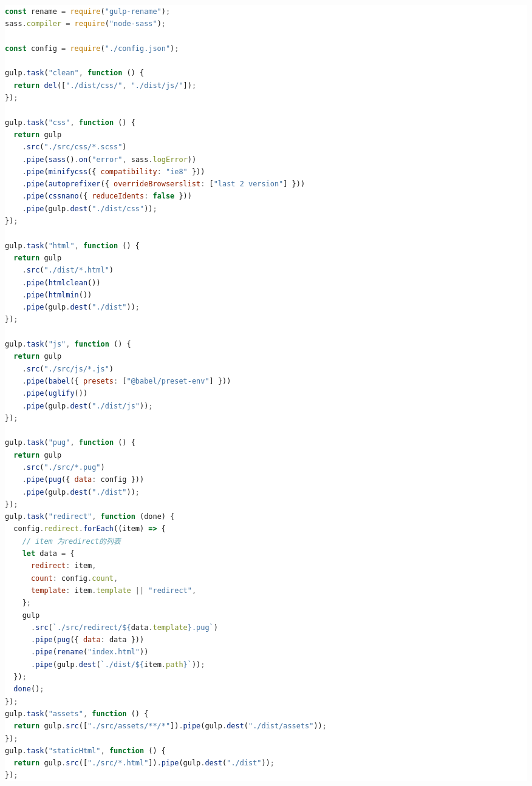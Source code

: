```javascript
const rename = require("gulp-rename");
sass.compiler = require("node-sass");

const config = require("./config.json");

gulp.task("clean", function () {
  return del(["./dist/css/", "./dist/js/"]);
});

gulp.task("css", function () {
  return gulp
    .src("./src/css/*.scss")
    .pipe(sass().on("error", sass.logError))
    .pipe(minifycss({ compatibility: "ie8" }))
    .pipe(autoprefixer({ overrideBrowserslist: ["last 2 version"] }))
    .pipe(cssnano({ reduceIdents: false }))
    .pipe(gulp.dest("./dist/css"));
});

gulp.task("html", function () {
  return gulp
    .src("./dist/*.html")
    .pipe(htmlclean())
    .pipe(htmlmin())
    .pipe(gulp.dest("./dist"));
});

gulp.task("js", function () {
  return gulp
    .src("./src/js/*.js")
    .pipe(babel({ presets: ["@babel/preset-env"] }))
    .pipe(uglify())
    .pipe(gulp.dest("./dist/js"));
});

gulp.task("pug", function () {
  return gulp
    .src("./src/*.pug")
    .pipe(pug({ data: config }))
    .pipe(gulp.dest("./dist"));
});
gulp.task("redirect", function (done) {
  config.redirect.forEach((item) => {
    // item 为redirect的列表
    let data = {
      redirect: item,
      count: config.count,
      template: item.template || "redirect",
    };
    gulp
      .src(`./src/redirect/${data.template}.pug`)
      .pipe(pug({ data: data }))
      .pipe(rename("index.html"))
      .pipe(gulp.dest(`./dist/${item.path}`));
  });
  done();
});
gulp.task("assets", function () {
  return gulp.src(["./src/assets/**/*"]).pipe(gulp.dest("./dist/assets"));
});
gulp.task("staticHtml", function () {
  return gulp.src(["./src/*.html"]).pipe(gulp.dest("./dist"));
});
```